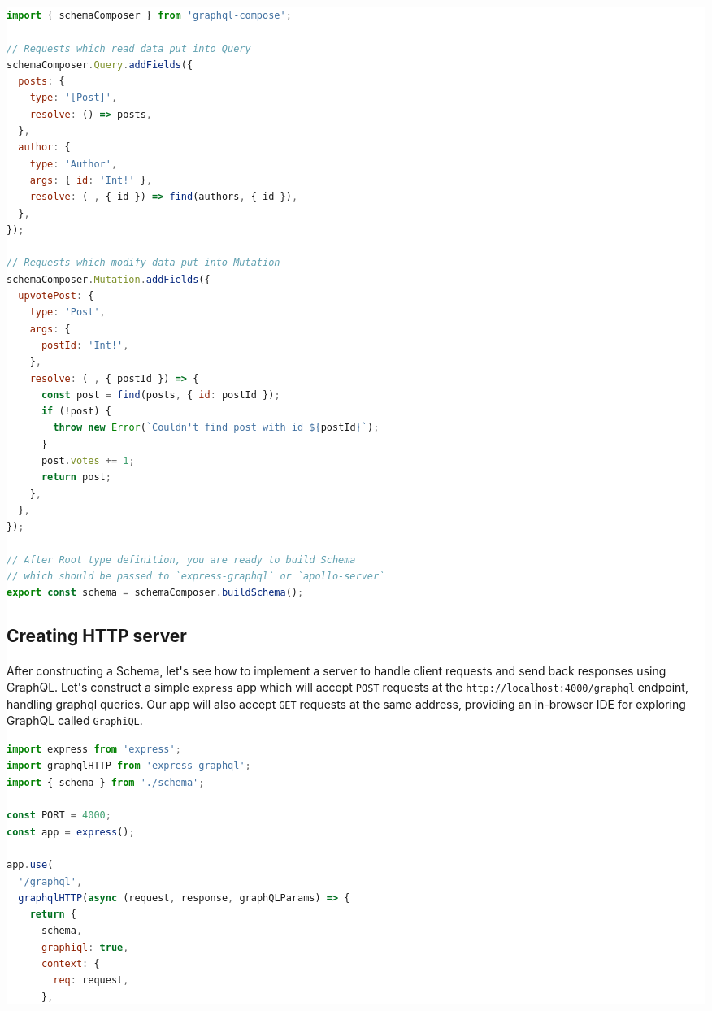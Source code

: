 ```js
import { schemaComposer } from 'graphql-compose';

// Requests which read data put into Query
schemaComposer.Query.addFields({
  posts: {
    type: '[Post]',
    resolve: () => posts,
  },
  author: {
    type: 'Author',
    args: { id: 'Int!' },
    resolve: (_, { id }) => find(authors, { id }),
  },
});

// Requests which modify data put into Mutation
schemaComposer.Mutation.addFields({
  upvotePost: {
    type: 'Post',
    args: {
      postId: 'Int!',
    },
    resolve: (_, { postId }) => {
      const post = find(posts, { id: postId });
      if (!post) {
        throw new Error(`Couldn't find post with id ${postId}`);
      }
      post.votes += 1;
      return post;
    },
  },
});

// After Root type definition, you are ready to build Schema
// which should be passed to `express-graphql` or `apollo-server`
export const schema = schemaComposer.buildSchema();
```

## Creating HTTP server

After constructing a Schema, let's see how to implement a server to handle client requests and send back responses using GraphQL. Let's construct a simple `express` app which will accept `POST` requests at the `http://localhost:4000/graphql` endpoint, handling graphql queries. Our app will also accept `GET` requests at the same address, providing an in-browser IDE for exploring GraphQL called `GraphiQL`.

```js
import express from 'express';
import graphqlHTTP from 'express-graphql';
import { schema } from './schema';

const PORT = 4000;
const app = express();

app.use(
  '/graphql',
  graphqlHTTP(async (request, response, graphQLParams) => {
    return {
      schema,
      graphiql: true,
      context: {
        req: request,
      },
```
